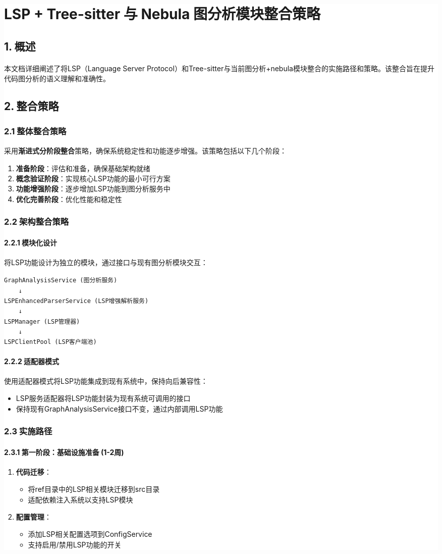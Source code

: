 # LSP + Tree-sitter 与 Nebula 图分析模块整合策略

## 1. 概述

本文档详细阐述了将LSP（Language Server Protocol）和Tree-sitter与当前图分析+nebula模块整合的实施路径和策略。该整合旨在提升代码图分析的语义理解和准确性。

## 2. 整合策略

### 2.1 整体整合策略

采用**渐进式分阶段整合**策略，确保系统稳定性和功能逐步增强。该策略包括以下几个阶段：

1. **准备阶段**：评估和准备，确保基础架构就绪
2. **概念验证阶段**：实现核心LSP功能的最小可行方案
3. **功能增强阶段**：逐步增加LSP功能到图分析服务中
4. **优化完善阶段**：优化性能和稳定性

### 2.2 架构整合策略

#### 2.2.1 模块化设计

将LSP功能设计为独立的模块，通过接口与现有图分析模块交互：

```
GraphAnalysisService (图分析服务)
    ↓
LSPEnhancedParserService (LSP增强解析服务)
    ↓
LSPManager (LSP管理器)
    ↓
LSPClientPool (LSP客户端池)
```

#### 2.2.2 适配器模式

使用适配器模式将LSP功能集成到现有系统中，保持向后兼容性：

- LSP服务适配器将LSP功能封装为现有系统可调用的接口
- 保持现有GraphAnalysisService接口不变，通过内部调用LSP功能

### 2.3 实施路径

#### 2.3.1 第一阶段：基础设施准备 (1-2周)

1. **代码迁移**：
   - 将ref目录中的LSP相关模块迁移到src目录
   - 适配依赖注入系统以支持LSP模块

2. **配置管理**：
   - 添加LSP相关配置选项到ConfigService
   - 支持启用/禁用LSP功能的开关
